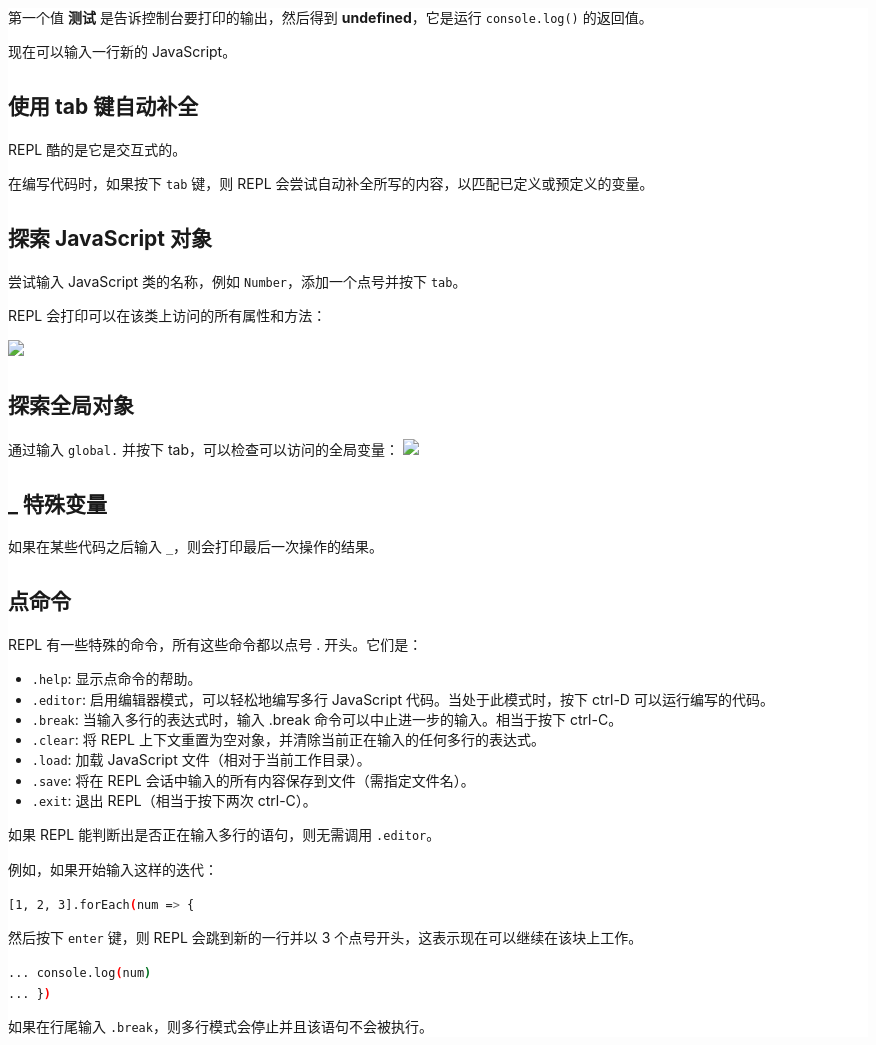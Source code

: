 第一个值 **测试** 是告诉控制台要打印的输出，然后得到 **undefined**，它是运行 `console.log()` 的返回值。

现在可以输入一行新的 JavaScript。

## 使用 tab 键自动补全

REPL 酷的是它是交互式的。

在编写代码时，如果按下 `tab` 键，则 REPL 会尝试自动补全所写的内容，以匹配已定义或预定义的变量。

## 探索 JavaScript 对象

尝试输入 JavaScript 类的名称，例如 `Number`，添加一个点号并按下 `tab`。

REPL 会打印可以在该类上访问的所有属性和方法：

![](http://nodejs.cn/static/2b60eb9487f93b672da38e391d2e5e56/fcda8/tab.png)

## 探索全局对象

通过输入 `global.` 并按下 tab，可以检查可以访问的全局变量：
![](http://nodejs.cn/static/c2bef52ca393ecb33846c54af34927a1/fcda8/globals.png)

## \_ 特殊变量

如果在某些代码之后输入 `_`，则会打印最后一次操作的结果。

## 点命令

REPL 有一些特殊的命令，所有这些命令都以点号 . 开头。它们是：

- `.help`: 显示点命令的帮助。
- `.editor`: 启用编辑器模式，可以轻松地编写多行 JavaScript 代码。当处于此模式时，按下 ctrl-D 可以运行编写的代码。
- `.break`: 当输入多行的表达式时，输入 .break 命令可以中止进一步的输入。相当于按下 ctrl-C。
- `.clear`: 将 REPL 上下文重置为空对象，并清除当前正在输入的任何多行的表达式。
- `.load`: 加载 JavaScript 文件（相对于当前工作目录）。
- `.save`: 将在 REPL 会话中输入的所有内容保存到文件（需指定文件名）。
- `.exit`: 退出 REPL（相当于按下两次 ctrl-C）。

如果 REPL 能判断出是否正在输入多行的语句，则无需调用 `.editor`。

例如，如果开始输入这样的迭代：

```bash
[1, 2, 3].forEach(num => {
```

然后按下 `enter` 键，则 REPL 会跳到新的一行并以 3 个点号开头，这表示现在可以继续在该块上工作。

```bash
... console.log(num)
... })
```

如果在行尾输入 `.break`，则多行模式会停止并且该语句不会被执行。
